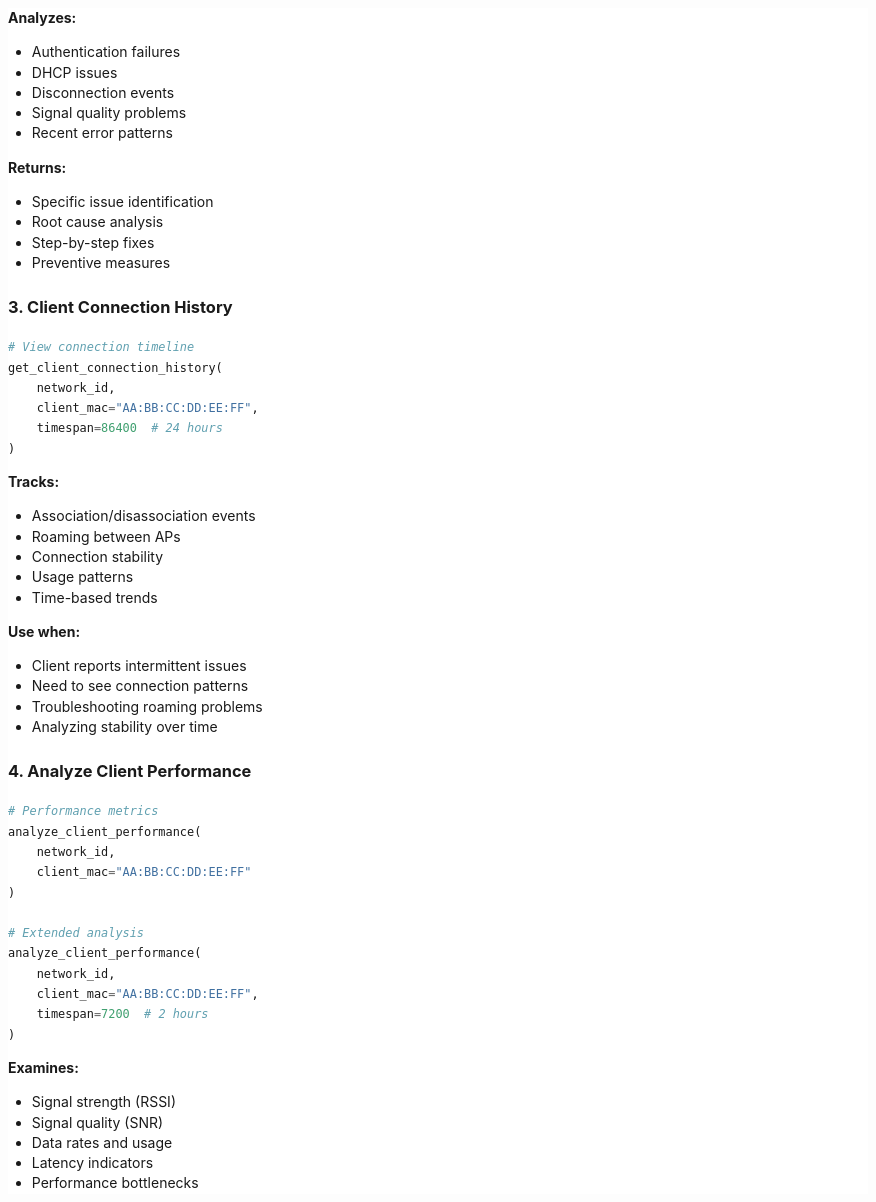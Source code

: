**Analyzes:**
- Authentication failures
- DHCP issues
- Disconnection events
- Signal quality problems
- Recent error patterns

**Returns:**
- Specific issue identification
- Root cause analysis
- Step-by-step fixes
- Preventive measures

### 3. Client Connection History
```python
# View connection timeline
get_client_connection_history(
    network_id,
    client_mac="AA:BB:CC:DD:EE:FF",
    timespan=86400  # 24 hours
)
```

**Tracks:**
- Association/disassociation events
- Roaming between APs
- Connection stability
- Usage patterns
- Time-based trends

**Use when:**
- Client reports intermittent issues
- Need to see connection patterns
- Troubleshooting roaming problems
- Analyzing stability over time

### 4. Analyze Client Performance
```python
# Performance metrics
analyze_client_performance(
    network_id,
    client_mac="AA:BB:CC:DD:EE:FF"
)

# Extended analysis
analyze_client_performance(
    network_id,
    client_mac="AA:BB:CC:DD:EE:FF",
    timespan=7200  # 2 hours
)
```

**Examines:**
- Signal strength (RSSI)
- Signal quality (SNR)
- Data rates and usage
- Latency indicators
- Performance bottlenecks
